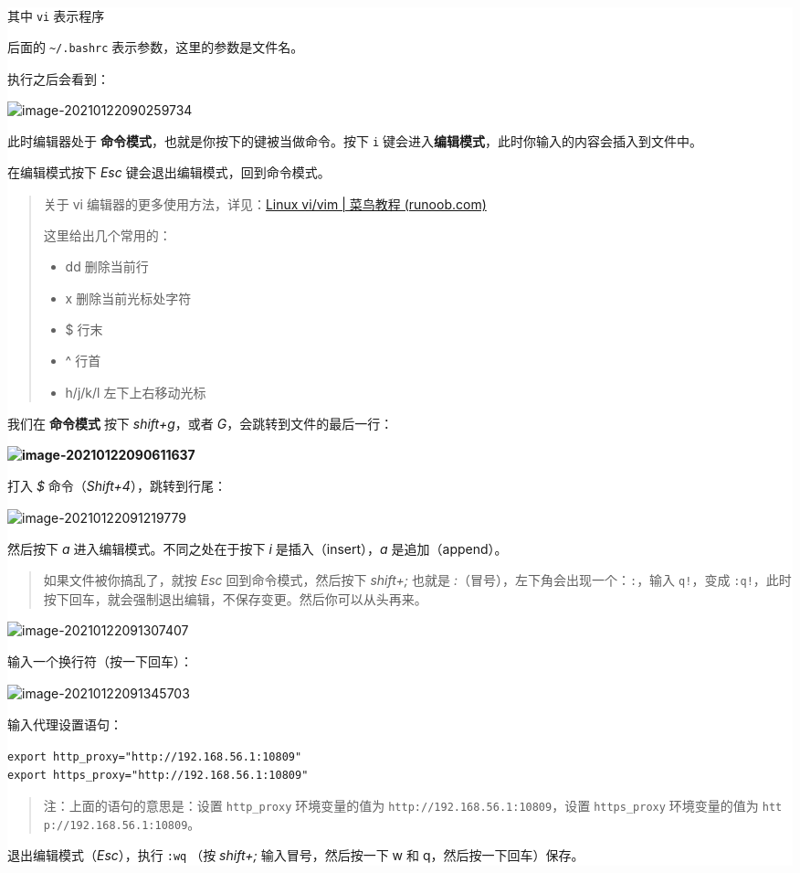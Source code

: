  其中 `vi` 表示程序

 后面的 `~/.bashrc` 表示参数，这里的参数是文件名。

 执行之后会看到：

![image-20210122090259734](/images/image-20210122090259734.png)

此时编辑器处于 **命令模式**，也就是你按下的键被当做命令。按下 `i` 键会进入**编辑模式**，此时你输入的内容会插入到文件中。

在编辑模式按下 *Esc* 键会退出编辑模式，回到命令模式。

> 关于 vi 编辑器的更多使用方法，详见：[Linux vi/vim | 菜鸟教程 (runoob.com)](https://www.runoob.com/linux/linux-vim.html)
>
> 这里给出几个常用的：
>
> * dd 删除当前行
>
> * x 删除当前光标处字符
>
> * $ 行末
>
> * ^ 行首
> * h/j/k/l 左下上右移动光标

我们在 **命令模式** 按下 *shift+g*，或者 *G*，会跳转到文件的最后一行：

**![image-20210122090611637](/images/image-20210122090611637.png)**



打入 *\$* 命令（*Shift+4*），跳转到行尾：

![image-20210122091219779](/images/image-20210122091219779.png)

然后按下 *a* 进入编辑模式。不同之处在于按下 *i* 是插入（insert），*a* 是追加（append）。

> 如果文件被你搞乱了，就按 *Esc* 回到命令模式，然后按下 *shift+;* 也就是 *:*（冒号），左下角会出现一个：`:`，输入 `q!`，变成 `:q!`，此时按下回车，就会强制退出编辑，不保存变更。然后你可以从头再来。

![image-20210122091307407](/images/image-20210122091307407.png)

输入一个换行符（按一下回车）：

![image-20210122091345703](/images/image-20210122091345703.png)

输入代理设置语句：

```
export http_proxy="http://192.168.56.1:10809"
export https_proxy="http://192.168.56.1:10809"
```

> 注：上面的语句的意思是：设置 `http_proxy` 环境变量的值为 `http://192.168.56.1:10809`，设置 `https_proxy` 环境变量的值为 `http://192.168.56.1:10809`。

退出编辑模式（*Esc*），执行 `:wq` （按 *shift+;* 输入冒号，然后按一下 w 和 q，然后按一下回车）保存。
